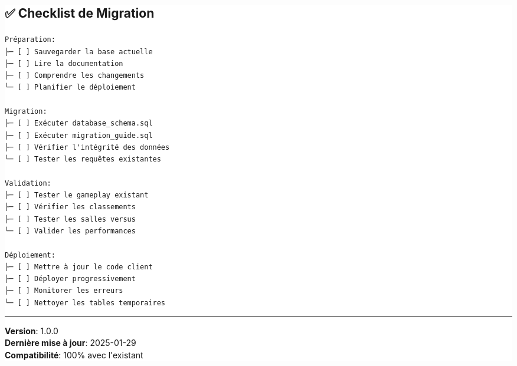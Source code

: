 
## ✅ Checklist de Migration

```
Préparation:
├─ [ ] Sauvegarder la base actuelle
├─ [ ] Lire la documentation
├─ [ ] Comprendre les changements
└─ [ ] Planifier le déploiement

Migration:
├─ [ ] Exécuter database_schema.sql
├─ [ ] Exécuter migration_guide.sql
├─ [ ] Vérifier l'intégrité des données
└─ [ ] Tester les requêtes existantes

Validation:
├─ [ ] Tester le gameplay existant
├─ [ ] Vérifier les classements
├─ [ ] Tester les salles versus
└─ [ ] Valider les performances

Déploiement:
├─ [ ] Mettre à jour le code client
├─ [ ] Déployer progressivement
├─ [ ] Monitorer les erreurs
└─ [ ] Nettoyer les tables temporaires
```

---

**Version**: 1.0.0  
**Dernière mise à jour**: 2025-01-29  
**Compatibilité**: 100% avec l'existant
